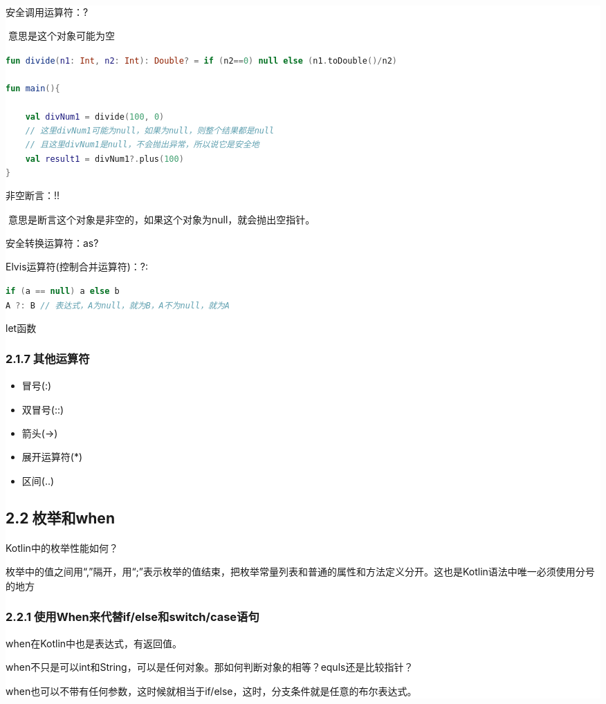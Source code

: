   安全调用运算符：?

  ​	意思是这个对象可能为空

  ```kotlin
  fun divide(n1: Int, n2: Int): Double? = if (n2==0) null else (n1.toDouble()/n2)
  
  fun main(){
      
      val divNum1 = divide(100, 0)
      // 这里divNum1可能为null，如果为null，则整个结果都是null
      // 且这里divNum1是null，不会抛出异常，所以说它是安全地
      val result1 = divNum1?.plus(100)   
  }
  ```

  非空断言：!!

  ​	意思是断言这个对象是非空的，如果这个对象为null，就会抛出空指针。

  安全转换运算符：as?

  Elvis运算符(控制合并运算符)：?:

  ```kotlin
  if (a == null) a else b
  A ?: B // 表达式，A为null，就为B，A不为null，就为A
  ```

  let函数

### 2.1.7 其他运算符

- 冒号(:)

- 双冒号(::)

- 箭头(->)

- 展开运算符(*)

- 区间(..)

  


## 2.2 枚举和when

Kotlin中的枚举性能如何？

枚举中的值之间用“,”隔开，用“;”表示枚举的值结束，把枚举常量列表和普通的属性和方法定义分开。这也是Kotlin语法中唯一必须使用分号的地方



### 2.2.1 使用When来代替if/else和switch/case语句

when在Kotlin中也是表达式，有返回值。

when不只是可以int和String，可以是任何对象。那如何判断对象的相等？equls还是比较指针？

when也可以不带有任何参数，这时候就相当于if/else，这时，分支条件就是任意的布尔表达式。
